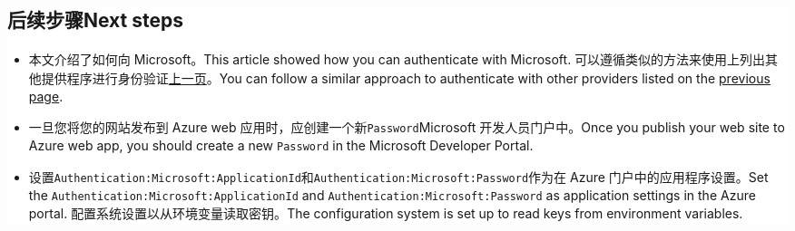 ## <a name="next-steps"></a><span data-ttu-id="2fc71-161">后续步骤</span><span class="sxs-lookup"><span data-stu-id="2fc71-161">Next steps</span></span>

* <span data-ttu-id="2fc71-162">本文介绍了如何向 Microsoft。</span><span class="sxs-lookup"><span data-stu-id="2fc71-162">This article showed how you can authenticate with Microsoft.</span></span> <span data-ttu-id="2fc71-163">可以遵循类似的方法来使用上列出其他提供程序进行身份验证[上一页](xref:security/authentication/social/index)。</span><span class="sxs-lookup"><span data-stu-id="2fc71-163">You can follow a similar approach to authenticate with other providers listed on the [previous page](xref:security/authentication/social/index).</span></span>

* <span data-ttu-id="2fc71-164">一旦您将您的网站发布到 Azure web 应用时，应创建一个新`Password`Microsoft 开发人员门户中。</span><span class="sxs-lookup"><span data-stu-id="2fc71-164">Once you publish your web site to Azure web app, you should create a new `Password` in the Microsoft Developer Portal.</span></span>

* <span data-ttu-id="2fc71-165">设置`Authentication:Microsoft:ApplicationId`和`Authentication:Microsoft:Password`作为在 Azure 门户中的应用程序设置。</span><span class="sxs-lookup"><span data-stu-id="2fc71-165">Set the `Authentication:Microsoft:ApplicationId` and `Authentication:Microsoft:Password` as application settings in the Azure portal.</span></span> <span data-ttu-id="2fc71-166">配置系统设置以从环境变量读取密钥。</span><span class="sxs-lookup"><span data-stu-id="2fc71-166">The configuration system is set up to read keys from environment variables.</span></span>
